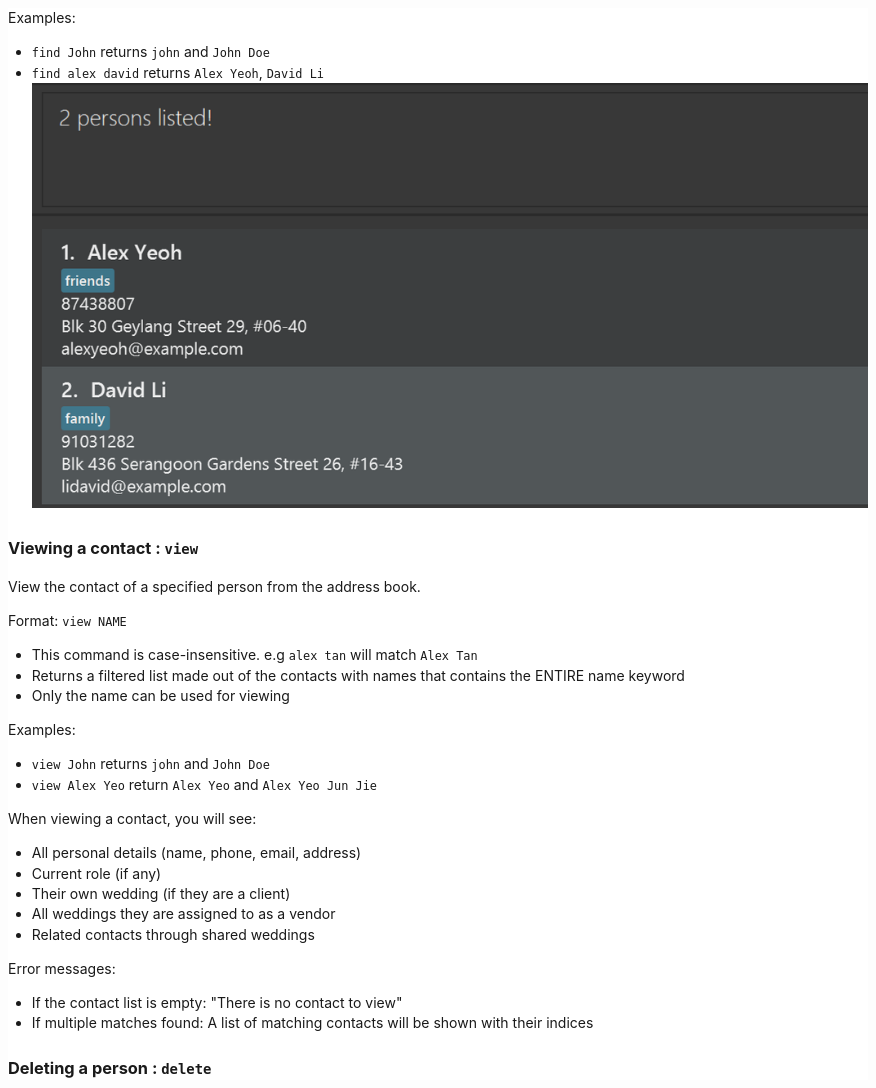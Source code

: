 Examples:
* `find John` returns `john` and `John Doe`
* `find alex david` returns `Alex Yeoh`, `David Li`<br>
  ![result for 'find alex david'](images/findAlexDavidResult.png)

### Viewing a contact : `view`

View the contact of a specified person from the address book.

Format: `view NAME`

* This command is case-insensitive. e.g `alex tan` will match `Alex Tan`
* Returns a filtered list made out of the contacts with names that contains the ENTIRE name keyword
* Only the name can be used for viewing

Examples:
* `view John` returns `john` and `John Doe`
* `view Alex Yeo` return `Alex Yeo` and `Alex Yeo Jun Jie`

When viewing a contact, you will see:
* All personal details (name, phone, email, address)
* Current role (if any)
* Their own wedding (if they are a client)
* All weddings they are assigned to as a vendor
* Related contacts through shared weddings

Error messages:
* If the contact list is empty: "There is no contact to view"
* If multiple matches found: A list of matching contacts will be shown with their indices

### Deleting a person : `delete`
